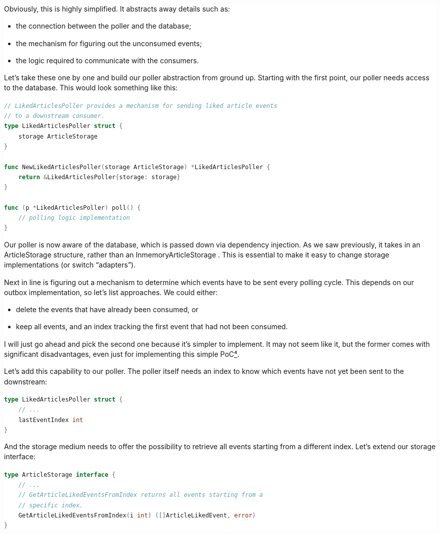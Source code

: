 Obviously, this is highly simplified. It abstracts away details such as:

* the connection between the poller and the database;

* the mechanism for figuring out the unconsumed events;

* the logic required to communicate with the consumers.

Let’s take these one by one and build our poller abstraction from ground up. Starting with the first point, our poller needs access to the database. This would look something like this:

```go
// LikedArticlesPoller provides a mechanism for sending liked article events
// to a downstream consumer.
type LikedArticlesPoller struct {
    storage ArticleStorage
}

func NewLikedArticlesPoller(storage ArticleStorage) *LikedArticlesPoller {
    return &LikedArticlesPoller{storage: storage}
}

func (p *LikedArticlesPoller) poll() {
    // polling logic implementation
}
```


Our poller is now aware of the database, which is passed down via dependency injection. As we saw previously, it takes in an ArticleStorage structure, rather than an InmemoryArticleStorage . This is essential to make it easy to change storage implementations (or switch “adapters”).

Next in line is figuring out a mechanism to determine which events have to be sent every polling cycle. This depends on our outbox implementation, so let’s list approaches. We could either:

* delete the events that have already been consumed, or

* keep all events, and an index tracking the first event that had not been consumed.

I will just go ahead and pick the second one because it’s simpler to implement. It may not seem like it, but the former comes with significant disadvantages, even just for implementing this simple PoC[⁴](https://medium.com/@ozoniuss/implementing-the-outbox-pattern-from-scratch-by-following-ddd-9972eae4f1ab#a45f).

Let’s add this capability to our poller. The poller itself needs an index to know which events have not yet been sent to the downstream:

```go
type LikedArticlesPoller struct {
    // ...
    lastEventIndex int
}
```

And the storage medium needs to offer the possibility to retrieve all events starting from a different index. Let’s extend our storage interface:

```go
type ArticleStorage interface {
    // ...
    // GetArticleLikedEventsFromIndex returns all events starting from a
    // specific index.
    GetArticleLikedEventsFromIndex(i int) ([]ArticleLikedEvent, error)
}
```
